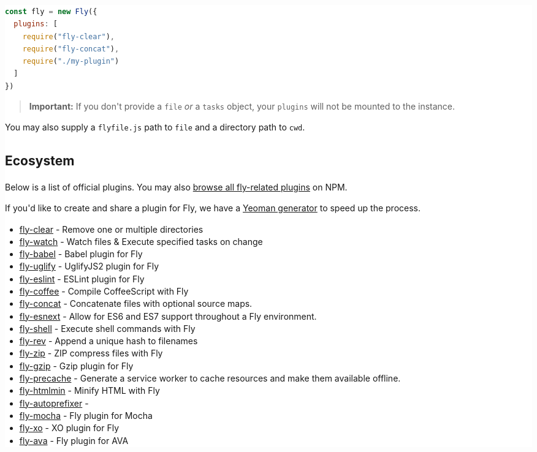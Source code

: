 ```js
const fly = new Fly({
  plugins: [
    require("fly-clear"),
    require("fly-concat"),
    require("./my-plugin")
  ]
})
```

> **Important:** If you don't provide a `file` _or_ a `tasks` object, your `plugins` will not be mounted to the instance.

You may also supply a `flyfile.js` path to `file` and a directory path to `cwd`.


## Ecosystem

Below is a list of official plugins. You may also [browse all fly-related plugins](https://www.npmjs.com/browse/keyword/fly-plugin) on NPM.

If you'd like to create and share a plugin for Fly, we have a [Yeoman generator](https://github.com/flyjs/generator-fly) to speed up the process.

- [fly-clear](https://github.com/flyjs/fly-clear) - Remove one or multiple directories
- [fly-watch](https://github.com/flyjs/fly-watch) - Watch files & Execute specified tasks on change
- [fly-babel](https://github.com/flyjs/fly-babel) - Babel plugin for Fly
- [fly-uglify](https://github.com/flyjs/fly-uglify) - UglifyJS2 plugin for Fly
- [fly-eslint](https://github.com/flyjs/fly-eslint) - ESLint plugin for Fly
- [fly-coffee](https://github.com/flyjs/fly-coffee) - Compile CoffeeScript with Fly
- [fly-concat](https://github.com/lukeed/fly-concat) - Concatenate files with optional source maps.
- [fly-esnext](https://github.com/lukeed/fly-esnext) - Allow for ES6 and ES7 support throughout a Fly environment.
- [fly-shell](https://github.com/lukeed/fly-shell) - Execute shell commands with Fly
- [fly-rev](https://github.com/lukeed/fly-rev) - Append a unique hash to filenames
- [fly-zip](https://github.com/lukeed/fly-zip) - ZIP compress files with Fly
- [fly-gzip](https://github.com/lukeed/fly-gzip) - Gzip plugin for Fly
- [fly-precache](https://github.com/lukeed/fly-precache) - Generate a service worker to cache resources and make them available offline.
- [fly-htmlmin](https://github.com/lukeed/fly-htmlmin) - Minify HTML with Fly
- [fly-autoprefixer](https://github.com/lukeed/fly-autoprefixer) -
- [fly-mocha](https://github.com/flyjs/fly-mocha) - Fly plugin for Mocha
- [fly-xo](https://github.com/lukeed/fly-xo) - XO plugin for Fly
- [fly-ava](https://github.com/flyjs/fly-ava) - Fly plugin for AVA
